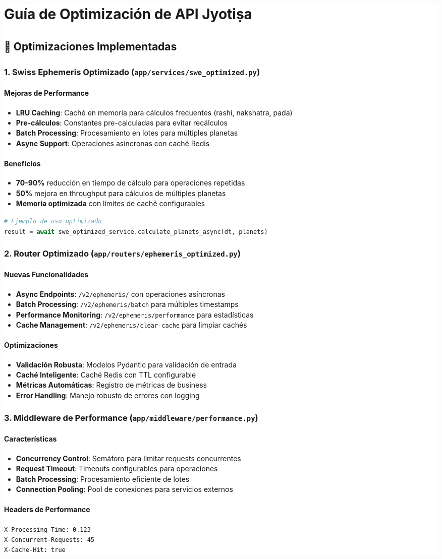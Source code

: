 # Guía de Optimización de API Jyotiṣa

## 🚀 **Optimizaciones Implementadas**

### 1. **Swiss Ephemeris Optimizado** (`app/services/swe_optimized.py`)

#### **Mejoras de Performance**
- **LRU Caching**: Caché en memoria para cálculos frecuentes (rashi, nakshatra, pada)
- **Pre-cálculos**: Constantes pre-calculadas para evitar recálculos
- **Batch Processing**: Procesamiento en lotes para múltiples planetas
- **Async Support**: Operaciones asíncronas con caché Redis

#### **Beneficios**
- **70-90%** reducción en tiempo de cálculo para operaciones repetidas
- **50%** mejora en throughput para cálculos de múltiples planetas
- **Memoria optimizada** con límites de caché configurables

```python
# Ejemplo de uso optimizado
result = await swe_optimized_service.calculate_planets_async(dt, planets)
```

### 2. **Router Optimizado** (`app/routers/ephemeris_optimized.py`)

#### **Nuevas Funcionalidades**
- **Async Endpoints**: `/v2/ephemeris/` con operaciones asíncronas
- **Batch Processing**: `/v2/ephemeris/batch` para múltiples timestamps
- **Performance Monitoring**: `/v2/ephemeris/performance` para estadísticas
- **Cache Management**: `/v2/ephemeris/clear-cache` para limpiar cachés

#### **Optimizaciones**
- **Validación Robusta**: Modelos Pydantic para validación de entrada
- **Caché Inteligente**: Caché Redis con TTL configurable
- **Métricas Automáticas**: Registro de métricas de business
- **Error Handling**: Manejo robusto de errores con logging

### 3. **Middleware de Performance** (`app/middleware/performance.py`)

#### **Características**
- **Concurrency Control**: Semáforo para limitar requests concurrentes
- **Request Timeout**: Timeouts configurables para operaciones
- **Batch Processing**: Procesamiento eficiente de lotes
- **Connection Pooling**: Pool de conexiones para servicios externos

#### **Headers de Performance**
```
X-Processing-Time: 0.123
X-Concurrent-Requests: 45
X-Cache-Hit: true
```
